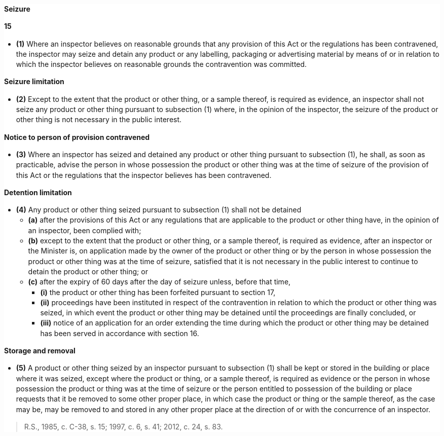 


**Seizure**

**15** 

- **(1)** Where an inspector believes on reasonable grounds that any provision of this Act or the regulations has been contravened, the inspector may seize and detain any product or any labelling, packaging or advertising material by means of or in relation to which the inspector believes on reasonable grounds the contravention was committed.

**Seizure limitation**

- **(2)** Except to the extent that the product or other thing, or a sample thereof, is required as evidence, an inspector shall not seize any product or other thing pursuant to subsection (1) where, in the opinion of the inspector, the seizure of the product or other thing is not necessary in the public interest.

**Notice to person of provision contravened**

- **(3)** Where an inspector has seized and detained any product or other thing pursuant to subsection (1), he shall, as soon as practicable, advise the person in whose possession the product or other thing was at the time of seizure of the provision of this Act or the regulations that the inspector believes has been contravened.

**Detention limitation**

- **(4)** Any product or other thing seized pursuant to subsection (1) shall not be detained
	- **(a)** after the provisions of this Act or any regulations that are applicable to the product or other thing have, in the opinion of an inspector, been complied with;
	- **(b)** except to the extent that the product or other thing, or a sample thereof, is required as evidence, after an inspector or the Minister is, on application made by the owner of the product or other thing or by the person in whose possession the product or other thing was at the time of seizure, satisfied that it is not necessary in the public interest to continue to detain the product or other thing; or
	- **(c)** after the expiry of 60 days after the day of seizure unless, before that time,
		- **(i)** the product or other thing has been forfeited pursuant to section 17,
		- **(ii)** proceedings have been instituted in respect of the contravention in relation to which the product or other thing was seized, in which event the product or other thing may be detained until the proceedings are finally concluded, or
		- **(iii)** notice of an application for an order extending the time during which the product or other thing may be detained has been served in accordance with section 16.

**Storage and removal**

- **(5)** A product or other thing seized by an inspector pursuant to subsection (1) shall be kept or stored in the building or place where it was seized, except where the product or thing, or a sample thereof, is required as evidence or the person in whose possession the product or thing was at the time of seizure or the person entitled to possession of the building or place requests that it be removed to some other proper place, in which case the product or thing or the sample thereof, as the case may be, may be removed to and stored in any other proper place at the direction of or with the concurrence of an inspector.
> R.S., 1985, c. C-38, s. 15; 1997, c. 6, s. 41; 2012, c. 24, s. 83.




